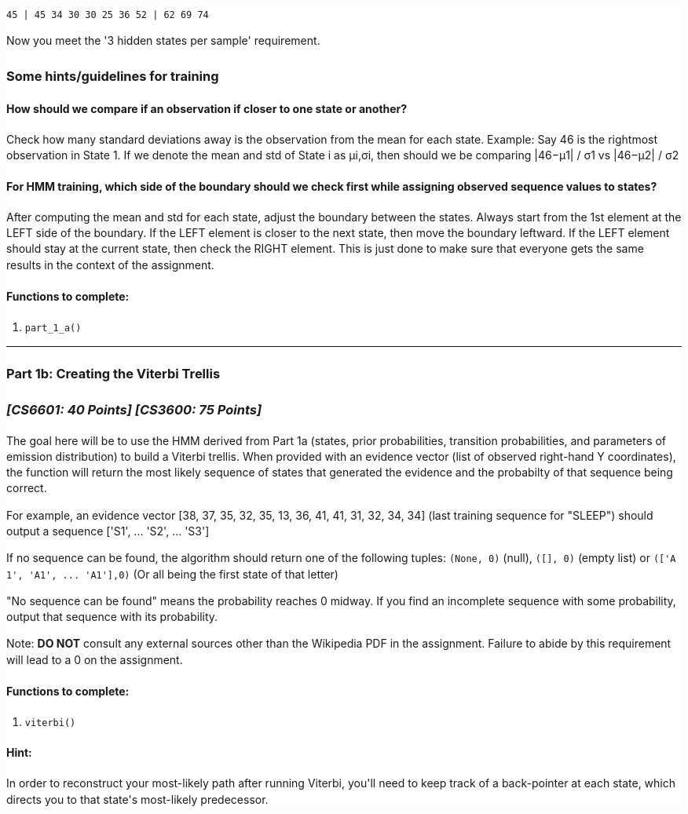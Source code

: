 `45 | 45 34 30 30 25 36 52 | 62 69 74`

Now you meet the '3 hidden states per sample' requirement.

### Some hints/guidelines for training
#### How should we compare if an observation if closer to one state or another?
Check how many standard deviations away is the observation from the mean for each state. 
Example: Say 46 is the rightmost observation in State 1. If we denote the mean and std of State i as μi,σi, then should we be comparing 
|46−μ1| / σ1 vs |46−μ2| / σ2

#### For HMM training, which side of the boundary should we check first while assigning observed sequence values to states?
After computing the mean and std for each state, adjust the boundary between the states. Always start from the 1st element at the LEFT side of the boundary. If the LEFT element is closer to the next state, then move the boundary leftward. If the LEFT element should stay at the current state, then check the RIGHT element. This is just done to make sure that everyone gets the same results in the context of the assignment.

#### Functions to complete:
1. `part_1_a()`

---

### Part 1b: Creating the Viterbi Trellis
### _[CS6601: 40 Points]_ _[CS3600: 75 Points]_

The goal here will be to use the HMM derived from Part 1a (states, prior probabilities, transition probabilities, and parameters of emission distribution) to build a Viterbi trellis.  When provided with an evidence vector (list of observed right-hand Y coordinates), the function will return the most likely sequence of states that generated the evidence and the probabilty of that sequence being correct.

For example, an evidence vector [38, 37, 35, 32, 35, 13, 36, 41, 41, 31, 32, 34, 34] (last training sequence for "SLEEP") should output a sequence ['S1', ... 'S2', ... 'S3']

If no sequence can be found, the algorithm should return one of the following tuples:
`(None, 0)` (null),  `([], 0)` (empty list) or  `(['A1', 'A1', ... 'A1'],0)` (Or all being the first state of that letter)

"No sequence can be found" means the probability reaches 0 midway. If you find an incomplete sequence with some probability, output that sequence with its probability.

Note: **DO NOT** consult any external sources other than the Wikipedia PDF in the assignment. Failure to abide by this requirement will lead to a 0 on the assignment.

#### Functions to complete:
1. `viterbi()`

#### Hint:
In order to reconstruct your most-likely path after running Viterbi, you'll need to keep track of a back-pointer at each state, which directs you to that state's most-likely predecessor.
